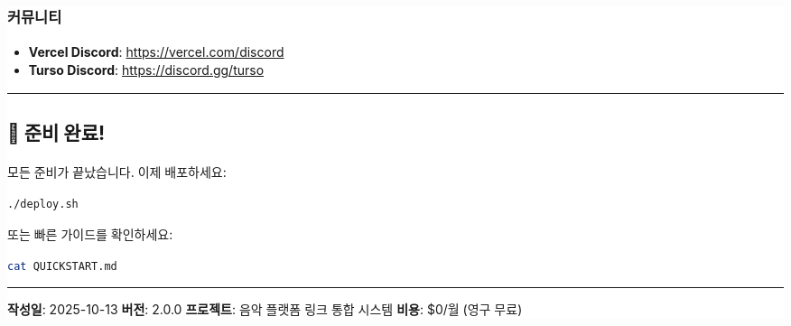 ### 커뮤니티
- **Vercel Discord**: https://vercel.com/discord
- **Turso Discord**: https://discord.gg/turso

---

## 🎉 준비 완료!

모든 준비가 끝났습니다. 이제 배포하세요:

```bash
./deploy.sh
```

또는 빠른 가이드를 확인하세요:

```bash
cat QUICKSTART.md
```

---

**작성일**: 2025-10-13
**버전**: 2.0.0
**프로젝트**: 음악 플랫폼 링크 통합 시스템
**비용**: $0/월 (영구 무료)
